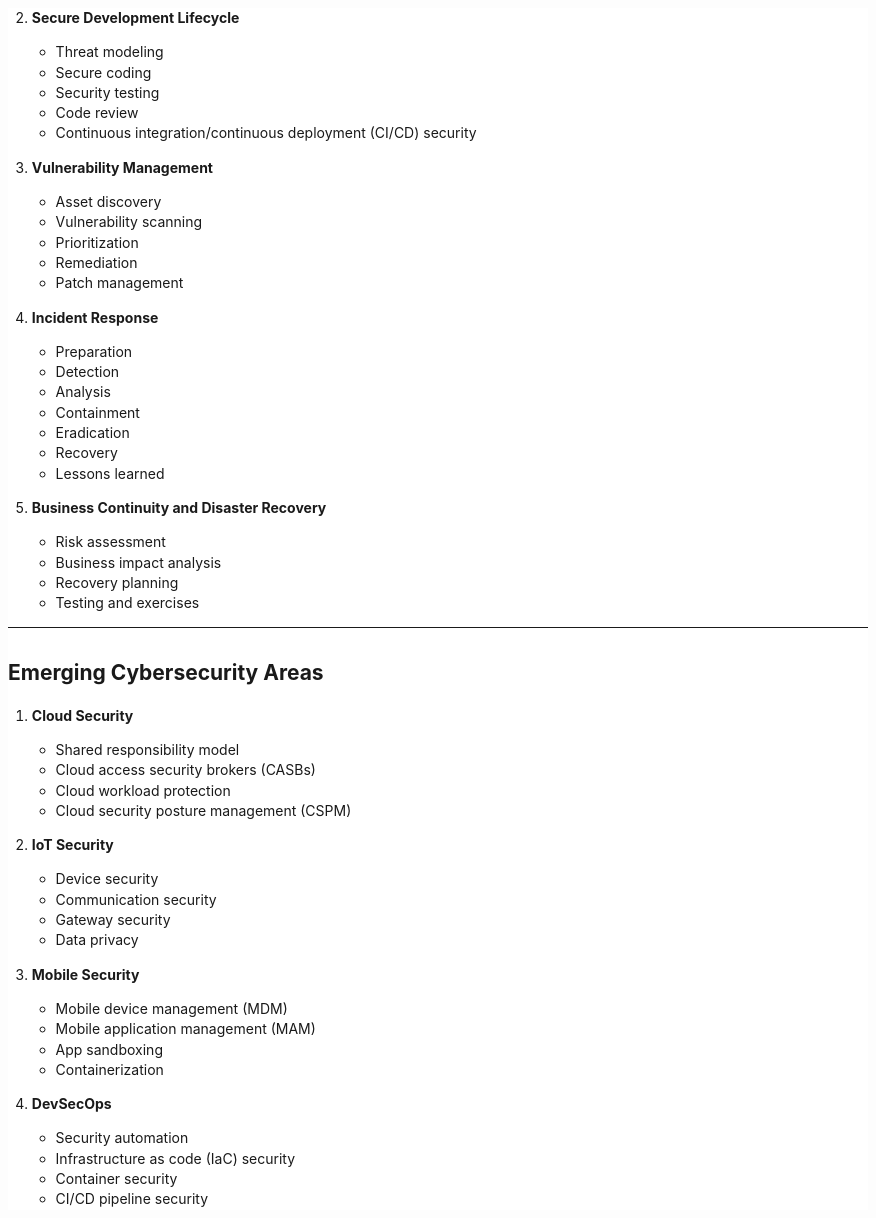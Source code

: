 2. **Secure Development Lifecycle**
   - Threat modeling
   - Secure coding
   - Security testing
   - Code review
   - Continuous integration/continuous deployment (CI/CD) security

3. **Vulnerability Management**
   - Asset discovery
   - Vulnerability scanning
   - Prioritization
   - Remediation
   - Patch management

4. **Incident Response**
   - Preparation
   - Detection
   - Analysis
   - Containment
   - Eradication
   - Recovery
   - Lessons learned

5. **Business Continuity and Disaster Recovery**
   - Risk assessment
   - Business impact analysis
   - Recovery planning
   - Testing and exercises

---

## Emerging Cybersecurity Areas

1. **Cloud Security**
   - Shared responsibility model
   - Cloud access security brokers (CASBs)
   - Cloud workload protection
   - Cloud security posture management (CSPM)

2. **IoT Security**
   - Device security
   - Communication security
   - Gateway security
   - Data privacy

3. **Mobile Security**
   - Mobile device management (MDM)
   - Mobile application management (MAM)
   - App sandboxing
   - Containerization

4. **DevSecOps**
   - Security automation
   - Infrastructure as code (IaC) security
   - Container security
   - CI/CD pipeline security
